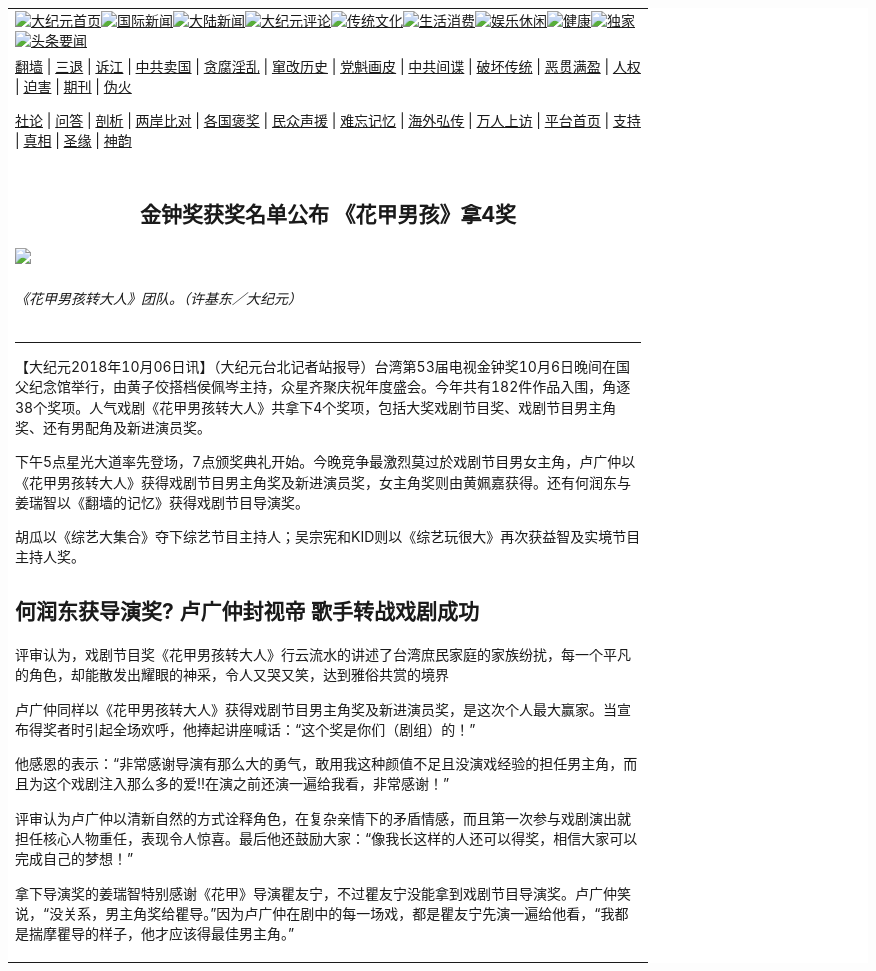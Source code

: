 <a name="1" id="1" target="_blank"></a><span id="1"></span>
<table align=center border="0"><tr><td colspan="2" VALIGN=TOP><a href="https://github.com/1992513/djy/blob/master/gb/nf1351518.md#1"><img src="https://raw.githubusercontent.com/1992513/www/master/t/djy/1.jpg" title="大纪元首页" alt="大纪元首页"></a><a href="https://github.com/1992513/djy/blob/master/gb/n24hr.md#1"><img src="https://raw.githubusercontent.com/1992513/www/master/t/djy/3.jpg" title="国际新闻" alt="国际新闻"></a><a href="https://github.com/1992513/djy/blob/master/gb/nsc413.md#1"><img src="https://raw.githubusercontent.com/1992513/www/master/t/djy/4.jpg" title="大陆新闻" alt="大陆新闻"></a><a href="https://github.com/1992513/djy/blob/master/gb/news392.md#1"><img src="https://raw.githubusercontent.com/1992513/www/master/t/djy/5.jpg" title="大纪元评论" alt="大纪元评论"></a><a href="https://github.com/1992513/djy/blob/master/gb/news2007.md#1"><img src="https://raw.githubusercontent.com/1992513/www/master/t/djy/6.jpg" title="传统文化" alt="传统文化"></a><a href="https://github.com/1992513/djy/blob/master/gb/news2008.md#1"><img src="https://raw.githubusercontent.com/1992513/www/master/t/djy/7.jpg" title="生活消费" alt="生活消费"></a><a href="https://github.com/1992513/djy/blob/master/gb/ncyule.md#1"><img src="https://raw.githubusercontent.com/1992513/www/master/t/djy/8.jpg" title="娱乐休闲" alt="娱乐休闲"></a><a href="https://github.com/1992513/djy/blob/master/gb/nsc1002.md#1"><img src="https://raw.githubusercontent.com/1992513/www/master/t/djy/9.jpg" title="健康" alt="健康"></a><a href="https://github.com/1992513/djy/blob/master/gb/nf6092.md#1"><img src="https://raw.githubusercontent.com/1992513/www/master/t/djy/10a.jpg" title="独家" alt="独家"></a><a href="https://github.com/1992513/djy/blob/master/gb/nf4514.md#1"><img src="https://raw.githubusercontent.com/1992513/www/master/t/djy/12a.jpg" title="头条要闻" alt="头条要闻"></a></td></tr>
<tr><td colspan="2" VALIGN=TOP><a target="_blank" href="https://github.com/1992513/www/blob/master/README.md?zsrh#1">翻墙</a> | <a target="_blank" href="https://github.com/1992513/djy/blob/master/gb/nf5657.md#1">三退</a> | <a target="_blank" href="https://github.com/1992513/djy/blob/master/gb/nf6124.md#1">诉江</a> | <a target="_blank" href="https://github.com/1992513/djy/blob/master/gb/nf1176117.md#1">中共卖国</a> | <a target="_blank" href="https://github.com/1992513/djy/blob/master/gb/nf5773.md#1">贪腐淫乱</a> | <a target="_blank" href="https://github.com/1992513/djy/blob/master/gb/nf1176115.md#1">窜改历史</a> | <a target="_blank" href="https://github.com/1992513/djy/blob/master/gb/nf1176107.md#1">党魁画皮</a> | <a target="_blank" href="https://github.com/1992513/djy/blob/master/gb/nf1320400.md#1">中共间谍</a> | <a target="_blank" href="https://github.com/1992513/djy/blob/master/gb/nf1176114.md#1">破坏传统</a> | <a target="_blank" href="https://github.com/1992513/ntdtv/blob/master/gb/prog447_1.md#1">恶贯满盈</a> | <a target="_blank" href="https://github.com/1992513/djy/blob/master/gb/ncid278.md#1">人权</a> | <a target="_blank" href="https://github.com/1992513/djy/blob/master/gb/nf1176111.md#1">迫害</a> | <a target="_blank" href="https://gitlab.com/szzdlab/mh-qikan/blob/master/README.md#1">期刊</a> | <a target="_blank" href="https://github.com/1992513/djy/blob/master/gb/nf5562.md#1">伪火</a></p><p><a target="_blank" href="https://github.com/1992513/djy/blob/master/gb/9p.md#1">社论</a> | <a target="_blank" href="https://github.com/1992513/djy/blob/master/gb/nf4378.md#1">问答</a> | <a target="_blank" href="https://github.com/1992513/djy/blob/master/gb/nf5792.md#1">剖析</a> | <a target="_blank" href="https://github.com/1992513/djy/blob/master/gb/nf5735.md#1">两岸比对</a> | <a target="_blank" href="https://github.com/1992513/djy/blob/master/gb/nf6119.md#1">各国褒奖</a> | <a target="_blank" href="https://github.com/1992513/djy/blob/master/gb/nf6120.md#1">民众声援</a> | <a target="_blank" href="https://github.com/1992513/djy/blob/master/gb/nf1188594.md#1">难忘记忆</a> | <a target="_blank" href="https://github.com/1992513/djy/blob/master/gb/nf3180.md#1">海外弘传</a> | <a target="_blank" href="https://github.com/1992513/djy/blob/master/gb/nf5410.md#1">万人上访</a> | <a target="_blank" href="https://github.com/1992513/www/blob/master/README.md?zsrh#1">平台首页</a> | <a target="_blank" href="https://github.com/1992513/djy/blob/master/gb/nf4386.md#1">支持</a> | <a target="_blank" href="https://github.com/1992513/djy/blob/master/gb/nf4389.md#1">真相</a> | <a target="_blank" href="https://github.com/1992513/djy/blob/master/gb/nf5790.md#1">圣缘</a> | <a target="_blank" href="https://github.com/1992513/djy/blob/master/gb/nf4786.md#1">神韵</a></td></tr>
<tr><td VALIGN=TOP width="626"><h2 align=center>金钟奖获奖名单公布 《花甲男孩》拿4奖</h2>
<img width="600" src="https://i.epochtimes.com/assets/uploads/2018/10/1H7A8489-600x400.jpg" />
<h6>《花甲男孩转大人》团队。（许基东／大纪元）
</h6>
<hr>
<p>【大纪元2018年10月06日讯】（大纪元台北记者站报导）台湾第53届电视金钟奖10月6日晚间在国父纪念馆举行，由黄子佼搭档侯佩岑主持，众星齐聚庆祝年度盛会。今年共有182件作品入围，角逐38个奖项。人气戏剧《花甲男孩转大人》共拿下4个奖项，包括大奖戏剧节目奖、戏剧节目男主角奖、还有男配角及新进演员奖。</p>
<p>下午5点星光大道率先登场，7点颁奖典礼开始。今晚竞争最激烈莫过於戏剧节目男女主角，卢广仲以《花甲男孩转大人》获得戏剧节目男主角奖及新进演员奖，女主角奖则由黄姵嘉获得。还有何润东与姜瑞智以《翻墙的记忆》获得戏剧节目导演奖。</p>
<p>胡瓜以《综艺大集合》夺下综艺节目主持人；吴宗宪和KID则以《综艺玩很大》再次获益智及实境节目主持人奖。</p>
<h2>何润东获导演奖? 卢广仲封视帝 歌手转战戏剧成功</h2>
<p>评审认为，戏剧节目奖《花甲男孩转大人》行云流水的讲述了台湾庶民家庭的家族纷扰，每一个平凡的角色，却能散发出耀眼的神采，令人又哭又笑，达到雅俗共赏的境界</p>
<p>卢广仲同样以《花甲男孩转大人》获得戏剧节目男主角奖及新进演员奖，是这次个人最大赢家。当宣布得奖者时引起全场欢呼，他捧起讲座喊话：“这个奖是你们（剧组）的！”</p>
<p>他感恩的表示：“非常感谢导演有那么大的勇气，敢用我这种颜值不足且没演戏经验的担任男主角，而且为这个戏剧注入那么多的爱!!在演之前还演一遍给我看，非常感谢！”</p>
<p>评审认为卢广仲以清新自然的方式诠释角色，在复杂亲情下的矛盾情感，而且第一次参与戏剧演出就担任核心人物重任，表现令人惊喜。最后他还鼓励大家：“像我长这样的人还可以得奖，相信大家可以完成自己的梦想！”</p>
<p>拿下导演奖的姜瑞智特别感谢《花甲》导演瞿友宁，不过瞿友宁没能拿到戏剧节目导演奖。卢广仲笑说，“没关系，男主角奖给瞿导。”因为卢广仲在剧中的每一场戏，都是瞿友宁先演一遍给他看，“我都是揣摩瞿导的样子，他才应该得最佳男主角。”</p>